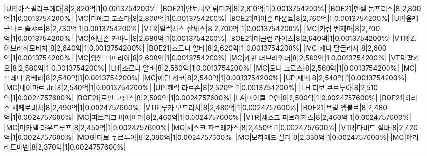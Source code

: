 |UP|아스필리쿠에타|8|2,820억|1|0.0013754200%|
|BOE21|안토니오 뤼디거|8|2,810억|1|0.0013754200%|
|BOE21|덴젤 둠프리스|8|2,800억|1|0.0013754200%|
|MC|디에고 코스타|8|2,800억|1|0.0013754200%|
|BOE21|메이슨 마운트|8|2,760억|1|0.0013754200%|
|UP|올레 군나르 솔샤르|8|2,730억|1|0.0013754200%|
|VTR|알렉시스 산체스|8|2,700억|1|0.0013754200%|
|MC|카림 벤제마|8|2,700억|1|0.0013754200%|
|MC|에딘손 카바니|8|2,680억|1|0.0013754200%|
|BOE21|데클런 라이스|8|2,640억|1|0.0013754200%|
|VTR|Z. 이브라히모비치|8|2,640억|1|0.0013754200%|
|BOE21|조르디 알바|8|2,620억|1|0.0013754200%|
|MC|케니 달글리시|8|2,600억|1|0.0013754200%|
|MC|앙헬 디마리아|8|2,600억|1|0.0013754200%|
|MC|케빈 더브라위너|8|2,580억|1|0.0013754200%|
|VTR|팔카오|8|2,580억|1|0.0013754200%|
|LH|조르디 알바|8|2,560억|1|0.0013754200%|
|MC|토니 크로스|8|2,560억|1|0.0013754200%|
|MC|프레디 융베리|8|2,540억|1|0.0013754200%|
|MC|에딘 제코|8|2,540억|1|0.0013754200%|
|UP|페페|8|2,540억|1|0.0013754200%|
|MC|네이마르 Jr.|8|2,540억|1|0.0013754200%|
|UP|헨릭 라르손|8|2,520억|1|0.0013754200%|
|LH|티보 쿠르투아|8|2,510억|1|0.0024757600%|
|BOE21|로빈 고젠스|8|2,500억|1|0.0024757600%|
|LA|마이클 오언|8|2,500억|1|0.0024757600%|
|BOE21|하리스 세페로비치|8|2,490억|1|0.0024757600%|
|VTR|루카 모드리치|8|2,480억|1|0.0024757600%|
|BOE21|브릴 엠볼로|8|2,480억|1|0.0024757600%|
|MC|파트리크 비에이라|8|2,460억|1|0.0024757600%|
|VTR|세스크 파브레가스|8|2,460억|1|0.0024757600%|
|MC|미카엘 라우드루프|8|2,450억|1|0.0024757600%|
|MC|세스크 파브레가스|8|2,450억|1|0.0024757600%|
|VTR|다비드 실바|8|2,420억|1|0.0024757600%|
|MOG|티보 쿠르투아|8|2,380억|1|0.0024757600%|
|MC|모하메드 살라|8|2,380억|1|0.0024757600%|
|MC|야리 리트마넨|8|2,370억|1|0.0024757600%|